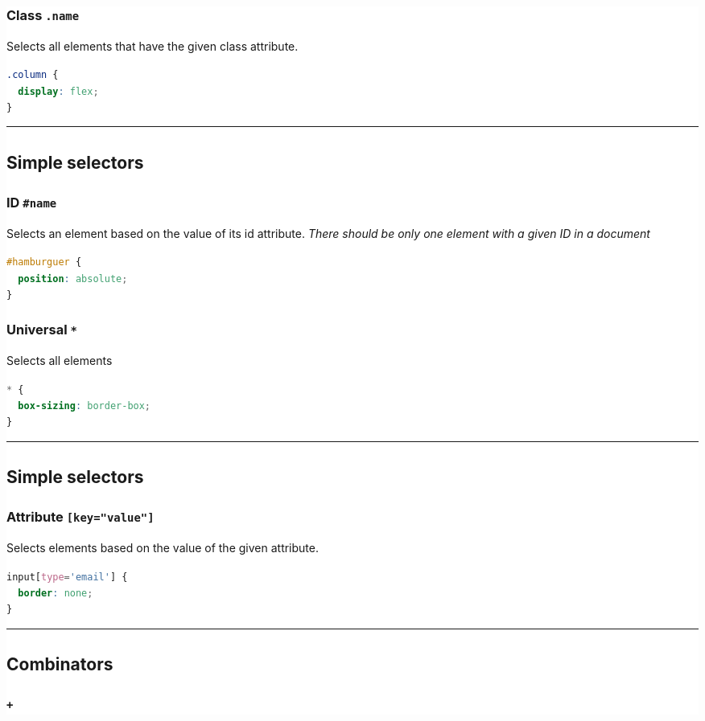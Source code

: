 ### Class `.name`

Selects all elements that have the given class attribute.

```css
.column {
  display: flex;
}
```

---

## Simple selectors

### ID `#name`

Selects an element based on the value of its id attribute. _There should be only one element with a given ID in a document_

```css
#hamburguer {
  position: absolute;
}
```

### Universal `*`

Selects all elements

```css
* {
  box-sizing: border-box;
}
```

---

## Simple selectors

### Attribute `[key="value"]`

Selects elements based on the value of the given attribute.

```css
input[type='email'] {
  border: none;
}
```

---

## Combinators

### `+`
